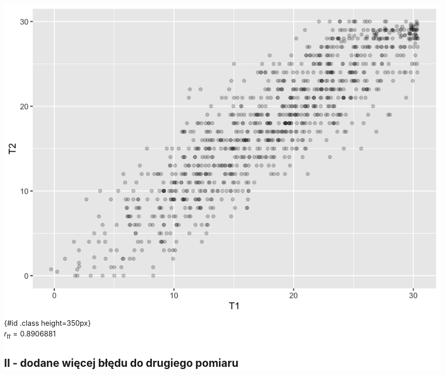 ![](img/tt09.png){#id .class height=350px}  
$r_{tt}=0.8906881$

## II - dodane więcej błędu do drugiego pomiaru